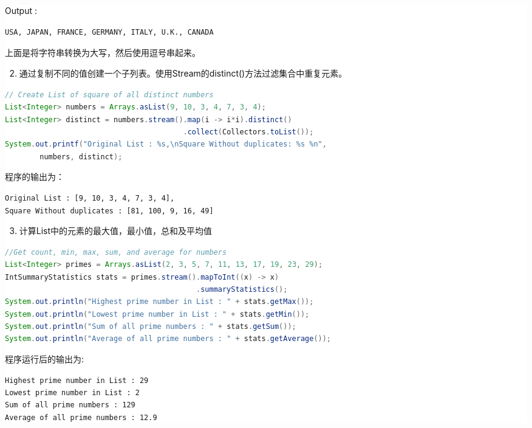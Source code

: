 Output : 

    USA, JAPAN, FRANCE, GERMANY, ITALY, U.K., CANADA

上面是将字符串转换为大写，然后使用逗号串起来。

2. 通过复制不同的值创建一个子列表。使用Stream的distinct()方法过滤集合中重复元素。

~~~java
// Create List of square of all distinct numbers
List<Integer> numbers = Arrays.asList(9, 10, 3, 4, 7, 3, 4);
List<Integer> distinct = numbers.stream().map(i -> i*i).distinct()
                                         .collect(Collectors.toList());
System.out.printf("Original List : %s,\nSquare Without duplicates: %s %n",
        numbers, distinct);
~~~

程序的输出为：

    Original List : [9, 10, 3, 4, 7, 3, 4], 
    Square Without duplicates : [81, 100, 9, 16, 49]

3. 计算List中的元素的最大值，最小值，总和及平均值

~~~java
//Get count, min, max, sum, and average for numbers
List<Integer> primes = Arrays.asList(2, 3, 5, 7, 11, 13, 17, 19, 23, 29);
IntSummaryStatistics stats = primes.stream().mapToInt((x) -> x)
                                            .summaryStatistics();
System.out.println("Highest prime number in List : " + stats.getMax());
System.out.println("Lowest prime number in List : " + stats.getMin());
System.out.println("Sum of all prime numbers : " + stats.getSum());
System.out.println("Average of all prime numbers : " + stats.getAverage());
~~~

程序运行后的输出为: 

    Highest prime number in List : 29
    Lowest prime number in List : 2
    Sum of all prime numbers : 129
    Average of all prime numbers : 12.9

